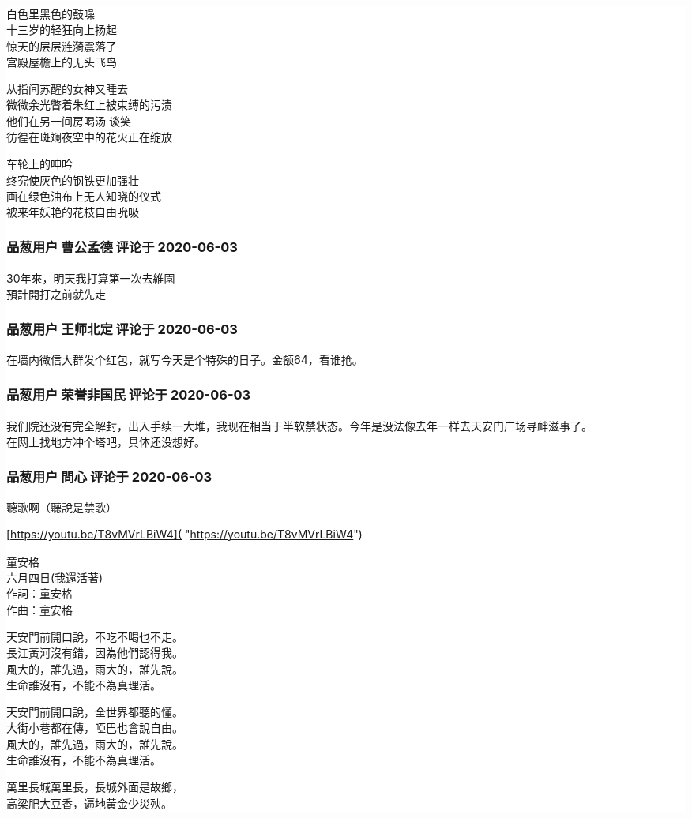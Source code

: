 白色里黑色的鼓噪  
十三岁的轻狂向上扬起  
惊天的层层涟漪震落了  
宫殿屋檐上的无头飞鸟  
  
从指间苏醒的女神又睡去  
微微余光瞥着朱红上被束缚的污渍  
他们在另一间房喝汤 谈笑  
彷徨在斑斓夜空中的花火正在绽放  
  
车轮上的呻吟  
终究使灰色的钢铁更加强壮  
画在绿色油布上无人知晓的仪式  
被来年妖艳的花枝自由吮吸
        
                

### 品葱用户 **曹公孟德** 评论于 2020-06-03
        
30年來，明天我打算第一次去維園  
預計開打之前就先走
        
                

### 品葱用户 **王师北定** 评论于 2020-06-03
        
在墙内微信大群发个红包，就写今天是个特殊的日子。金额64，看谁抢。
        
                

### 品葱用户 **荣誉非国民** 评论于 2020-06-03
        
我们院还没有完全解封，出入手续一大堆，我现在相当于半软禁状态。今年是没法像去年一样去天安门广场寻衅滋事了。  
在网上找地方冲个塔吧，具体还没想好。
        
                

### 品葱用户 **問心** 评论于 2020-06-03
        
聽歌啊（聽說是禁歌）  
  
[https://youtu.be/T8vMVrLBiW4]( "https://youtu.be/T8vMVrLBiW4")  
  
童安格  
六月四日(我還活著)  
作詞：童安格  
作曲：童安格  
  
天安門前開口說，不吃不喝也不走。  
長江黃河沒有錯，因為他們認得我。  
風大的，誰先過，雨大的，誰先說。  
生命誰沒有，不能不為真理活。  
  
天安門前開口說，全世界都聽的懂。  
大街小巷都在傳，啞巴也會說自由。  
風大的，誰先過，雨大的，誰先說。  
生命誰沒有，不能不為真理活。  
  
萬里長城萬里長，長城外面是故鄉，  
高梁肥大豆香，遍地黃金少災殃。  
  